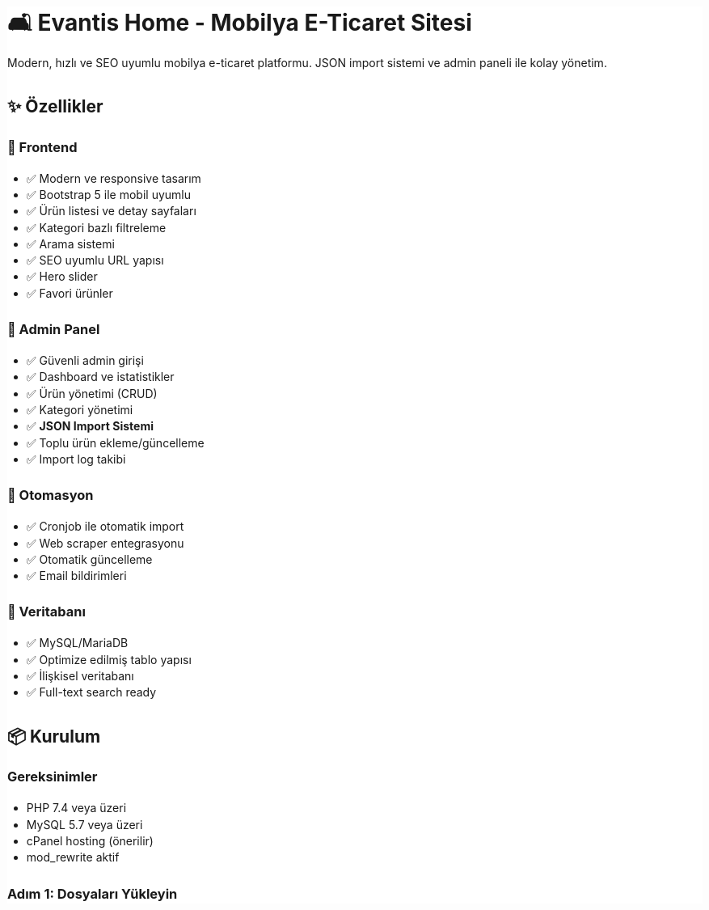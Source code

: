 # 🛋️ Evantis Home - Mobilya E-Ticaret Sitesi

Modern, hızlı ve SEO uyumlu mobilya e-ticaret platformu. JSON import sistemi ve admin paneli ile kolay yönetim.

## ✨ Özellikler

### 🎯 Frontend
- ✅ Modern ve responsive tasarım
- ✅ Bootstrap 5 ile mobil uyumlu
- ✅ Ürün listesi ve detay sayfaları
- ✅ Kategori bazlı filtreleme
- ✅ Arama sistemi
- ✅ SEO uyumlu URL yapısı
- ✅ Hero slider
- ✅ Favori ürünler

### 🔧 Admin Panel
- ✅ Güvenli admin girişi
- ✅ Dashboard ve istatistikler
- ✅ Ürün yönetimi (CRUD)
- ✅ Kategori yönetimi
- ✅ **JSON Import Sistemi**
- ✅ Toplu ürün ekleme/güncelleme
- ✅ Import log takibi

### 🤖 Otomasyon
- ✅ Cronjob ile otomatik import
- ✅ Web scraper entegrasyonu
- ✅ Otomatik güncelleme
- ✅ Email bildirimleri

### 💾 Veritabanı
- ✅ MySQL/MariaDB
- ✅ Optimize edilmiş tablo yapısı
- ✅ İlişkisel veritabanı
- ✅ Full-text search ready

## 📦 Kurulum

### Gereksinimler
- PHP 7.4 veya üzeri
- MySQL 5.7 veya üzeri
- cPanel hosting (önerilir)
- mod_rewrite aktif

### Adım 1: Dosyaları Yükleyin
